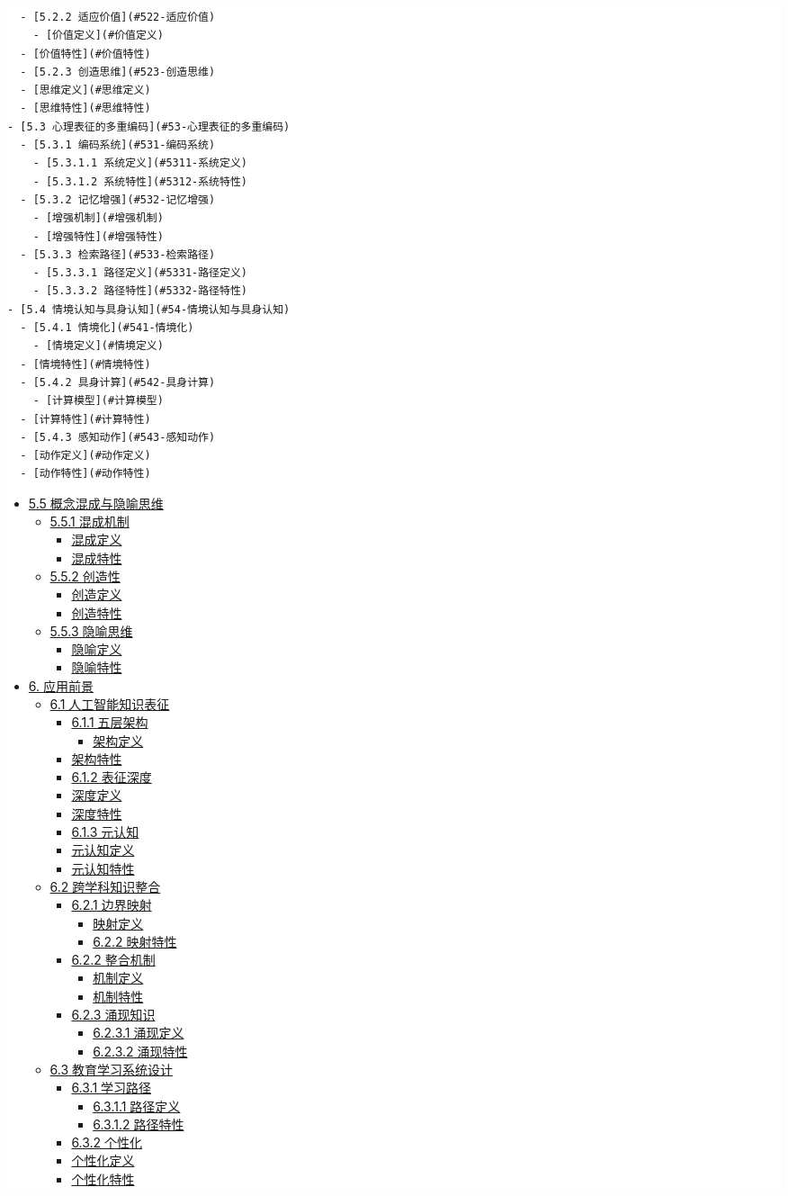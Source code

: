       - [5.2.2 适应价值](#522-适应价值)
        - [价值定义](#价值定义)
      - [价值特性](#价值特性)
      - [5.2.3 创造思维](#523-创造思维)
      - [思维定义](#思维定义)
      - [思维特性](#思维特性)
    - [5.3 心理表征的多重编码](#53-心理表征的多重编码)
      - [5.3.1 编码系统](#531-编码系统)
        - [5.3.1.1 系统定义](#5311-系统定义)
        - [5.3.1.2 系统特性](#5312-系统特性)
      - [5.3.2 记忆增强](#532-记忆增强)
        - [增强机制](#增强机制)
        - [增强特性](#增强特性)
      - [5.3.3 检索路径](#533-检索路径)
        - [5.3.3.1 路径定义](#5331-路径定义)
        - [5.3.3.2 路径特性](#5332-路径特性)
    - [5.4 情境认知与具身认知](#54-情境认知与具身认知)
      - [5.4.1 情境化](#541-情境化)
        - [情境定义](#情境定义)
      - [情境特性](#情境特性)
      - [5.4.2 具身计算](#542-具身计算)
        - [计算模型](#计算模型)
      - [计算特性](#计算特性)
      - [5.4.3 感知动作](#543-感知动作)
      - [动作定义](#动作定义)
      - [动作特性](#动作特性)
  - [5.5 概念混成与隐喻思维](#55-概念混成与隐喻思维)
    - [5.5.1 混成机制](#551-混成机制)
      - [混成定义](#混成定义)
      - [混成特性](#混成特性)
    - [5.5.2 创造性](#552-创造性)
      - [创造定义](#创造定义)
      - [创造特性](#创造特性)
    - [5.5.3 隐喻思维](#553-隐喻思维)
      - [隐喻定义](#隐喻定义)
      - [隐喻特性](#隐喻特性)
  - [6. 应用前景](#6-应用前景)
    - [6.1 人工智能知识表征](#61-人工智能知识表征)
      - [6.1.1 五层架构](#611-五层架构)
        - [架构定义](#架构定义)
      - [架构特性](#架构特性)
      - [6.1.2 表征深度](#612-表征深度)
      - [深度定义](#深度定义)
      - [深度特性](#深度特性)
      - [6.1.3 元认知](#613-元认知)
      - [元认知定义](#元认知定义)
      - [元认知特性](#元认知特性)
    - [6.2 跨学科知识整合](#62-跨学科知识整合)
      - [6.2.1 边界映射](#621-边界映射)
        - [映射定义](#映射定义)
        - [6.2.2 映射特性](#622-映射特性)
      - [6.2.2 整合机制](#622-整合机制)
        - [机制定义](#机制定义)
        - [机制特性](#机制特性)
      - [6.2.3 涌现知识](#623-涌现知识)
        - [6.2.3.1 涌现定义](#6231-涌现定义)
        - [6.2.3.2 涌现特性](#6232-涌现特性)
    - [6.3 教育学习系统设计](#63-教育学习系统设计)
      - [6.3.1 学习路径](#631-学习路径)
        - [6.3.1.1 路径定义](#6311-路径定义)
        - [6.3.1.2 路径特性](#6312-路径特性)
      - [6.3.2 个性化](#632-个性化)
      - [个性化定义](#个性化定义)
      - [个性化特性](#个性化特性)